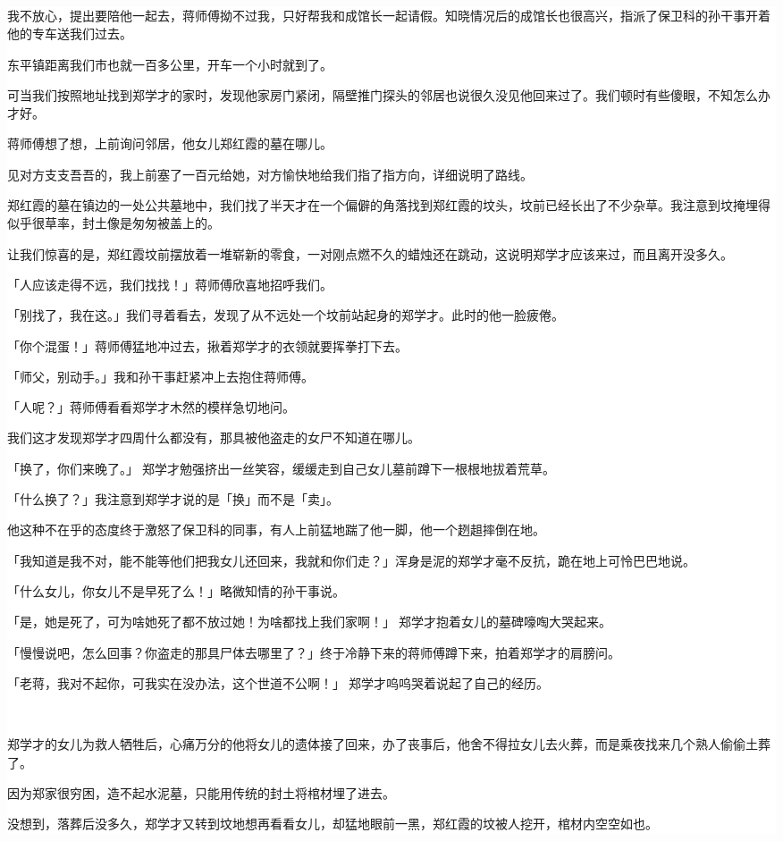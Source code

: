 
我不放心，提出要陪他一起去，蒋师傅拗不过我，只好帮我和成馆长一起请假。知晓情况后的成馆长也很高兴，指派了保卫科的孙干事开着他的专车送我们过去。


东平镇距离我们市也就一百多公里，开车一个小时就到了。


可当我们按照地址找到郑学才的家时，发现他家房门紧闭，隔壁推门探头的邻居也说很久没见他回来过了。我们顿时有些傻眼，不知怎么办才好。


蒋师傅想了想，上前询问邻居，他女儿郑红霞的墓在哪儿。


见对方支支吾吾的，我上前塞了一百元给她，对方愉快地给我们指了指方向，详细说明了路线。


郑红霞的墓在镇边的一处公共墓地中，我们找了半天才在一个偏僻的角落找到郑红霞的坟头，坟前已经长出了不少杂草。我注意到坟掩埋得似乎很草率，封土像是匆匆被盖上的。


让我们惊喜的是，郑红霞坟前摆放着一堆崭新的零食，一对刚点燃不久的蜡烛还在跳动，这说明郑学才应该来过，而且离开没多久。


「人应该走得不远，我们找找！」蒋师傅欣喜地招呼我们。


「别找了，我在这。」我们寻着看去，发现了从不远处一个坟前站起身的郑学才。此时的他一脸疲倦。


「你个混蛋！」蒋师傅猛地冲过去，揪着郑学才的衣领就要挥拳打下去。


「师父，别动手。」我和孙干事赶紧冲上去抱住蒋师傅。


「人呢？」蒋师傅看看郑学才木然的模样急切地问。


我们这才发现郑学才四周什么都没有，那具被他盗走的女尸不知道在哪儿。


「换了，你们来晚了。」 郑学才勉强挤出一丝笑容，缓缓走到自己女儿墓前蹲下一根根地拔着荒草。


「什么换了？」我注意到郑学才说的是「换」而不是「卖」。


他这种不在乎的态度终于激怒了保卫科的同事，有人上前猛地踹了他一脚，他一个趔趄摔倒在地。


「我知道是我不对，能不能等他们把我女儿还回来，我就和你们走？」浑身是泥的郑学才毫不反抗，跪在地上可怜巴巴地说。


「什么女儿，你女儿不是早死了么！」略微知情的孙干事说。


「是，她是死了，可为啥她死了都不放过她！为啥都找上我们家啊！」 郑学才抱着女儿的墓碑嚎啕大哭起来。


「慢慢说吧，怎么回事？你盗走的那具尸体去哪里了？」终于冷静下来的蒋师傅蹲下来，拍着郑学才的肩膀问。


「老蒋，我对不起你，可我实在没办法，这个世道不公啊！」 郑学才呜呜哭着说起了自己的经历。


 


郑学才的女儿为救人牺牲后，心痛万分的他将女儿的遗体接了回来，办了丧事后，他舍不得拉女儿去火葬，而是乘夜找来几个熟人偷偷土葬了。


因为郑家很穷困，造不起水泥墓，只能用传统的封土将棺材埋了进去。


没想到，落葬后没多久，郑学才又转到坟地想再看看女儿，却猛地眼前一黑，郑红霞的坟被人挖开，棺材内空空如也。
